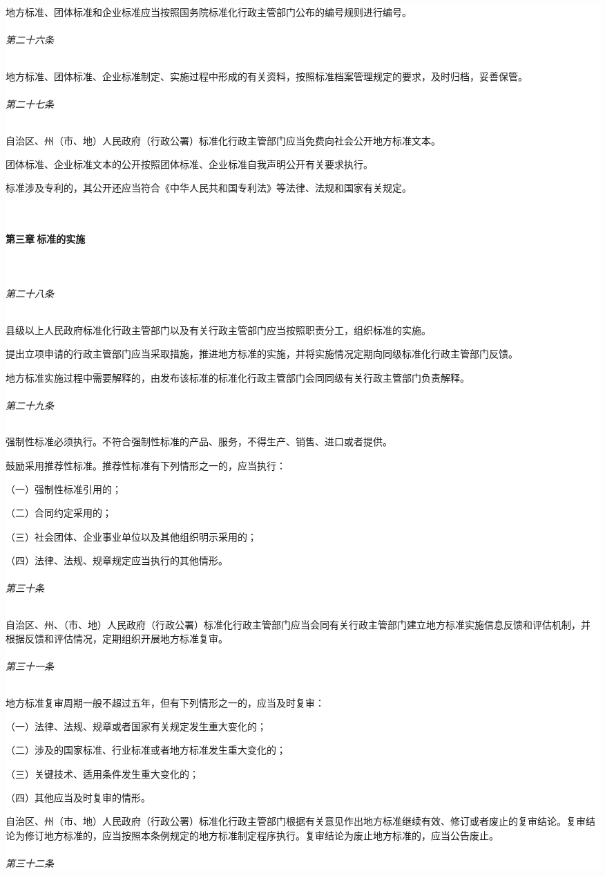 地方标准、团体标准和企业标准应当按照国务院标准化行政主管部门公布的编号规则进行编号。

###### 第二十六条

地方标准、团体标准、企业标准制定、实施过程中形成的有关资料，按照标准档案管理规定的要求，及时归档，妥善保管。

###### 第二十七条

自治区、州（市、地）人民政府（行政公署）标准化行政主管部门应当免费向社会公开地方标准文本。

团体标准、企业标准文本的公开按照团体标准、企业标准自我声明公开有关要求执行。

标准涉及专利的，其公开还应当符合《中华人民共和国专利法》等法律、法规和国家有关规定。

​

#### 第三章 标准的实施

​

###### 第二十八条

县级以上人民政府标准化行政主管部门以及有关行政主管部门应当按照职责分工，组织标准的实施。

提出立项申请的行政主管部门应当采取措施，推进地方标准的实施，并将实施情况定期向同级标准化行政主管部门反馈。

地方标准实施过程中需要解释的，由发布该标准的标准化行政主管部门会同同级有关行政主管部门负责解释。

###### 第二十九条

强制性标准必须执行。不符合强制性标准的产品、服务，不得生产、销售、进口或者提供。

鼓励采用推荐性标准。推荐性标准有下列情形之一的，应当执行：

（一）强制性标准引用的；

（二）合同约定采用的；

（三）社会团体、企业事业单位以及其他组织明示采用的；

（四）法律、法规、规章规定应当执行的其他情形。

###### 第三十条

自治区、州、（市、地）人民政府（行政公署）标准化行政主管部门应当会同有关行政主管部门建立地方标准实施信息反馈和评估机制，并根据反馈和评估情况，定期组织开展地方标准复审。

###### 第三十一条

地方标准复审周期一般不超过五年，但有下列情形之一的，应当及时复审：

（一）法律、法规、规章或者国家有关规定发生重大变化的；

（二）涉及的国家标准、行业标准或者地方标准发生重大变化的；

（三）关键技术、适用条件发生重大变化的；

（四）其他应当及时复审的情形。

自治区、州（市、地）人民政府（行政公署）标准化行政主管部门根据有关意见作出地方标准继续有效、修订或者废止的复审结论。复审结论为修订地方标准的，应当按照本条例规定的地方标准制定程序执行。复审结论为废止地方标准的，应当公告废止。

###### 第三十二条
